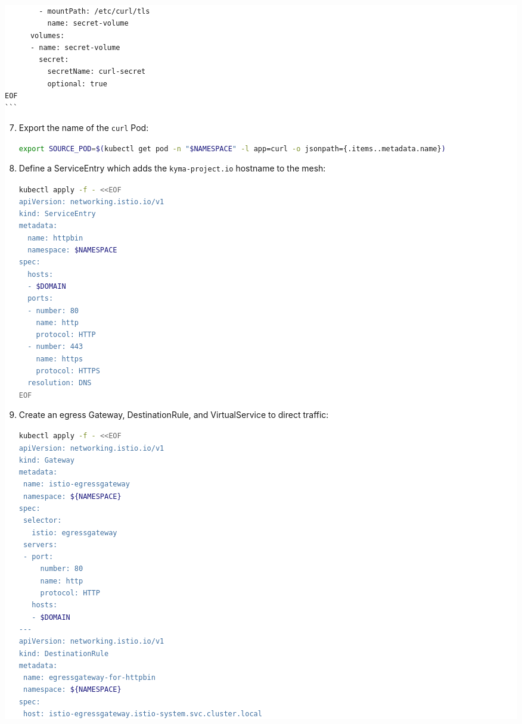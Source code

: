            - mountPath: /etc/curl/tls
              name: secret-volume
          volumes:
          - name: secret-volume
            secret:
              secretName: curl-secret
              optional: true
    EOF
    ```

7. Export the name of the `curl` Pod:
    ```bash
    export SOURCE_POD=$(kubectl get pod -n "$NAMESPACE" -l app=curl -o jsonpath={.items..metadata.name})
    ```

8. Define a ServiceEntry which adds the `kyma-project.io` hostname to the mesh:

    ```bash
    kubectl apply -f - <<EOF
    apiVersion: networking.istio.io/v1
    kind: ServiceEntry
    metadata:
      name: httpbin
      namespace: $NAMESPACE
    spec:
      hosts:
      - $DOMAIN
      ports:
      - number: 80
        name: http
        protocol: HTTP
      - number: 443
        name: https
        protocol: HTTPS
      resolution: DNS
    EOF
    ```

9. Create an egress Gateway, DestinationRule, and VirtualService to direct traffic:

    ```bash
    kubectl apply -f - <<EOF
    apiVersion: networking.istio.io/v1
    kind: Gateway
    metadata:
     name: istio-egressgateway
     namespace: ${NAMESPACE}
    spec:
     selector:
       istio: egressgateway
     servers:
     - port:
         number: 80
         name: http
         protocol: HTTP
       hosts:
       - $DOMAIN
    ---
    apiVersion: networking.istio.io/v1
    kind: DestinationRule
    metadata:
     name: egressgateway-for-httpbin
     namespace: ${NAMESPACE}
    spec:
     host: istio-egressgateway.istio-system.svc.cluster.local